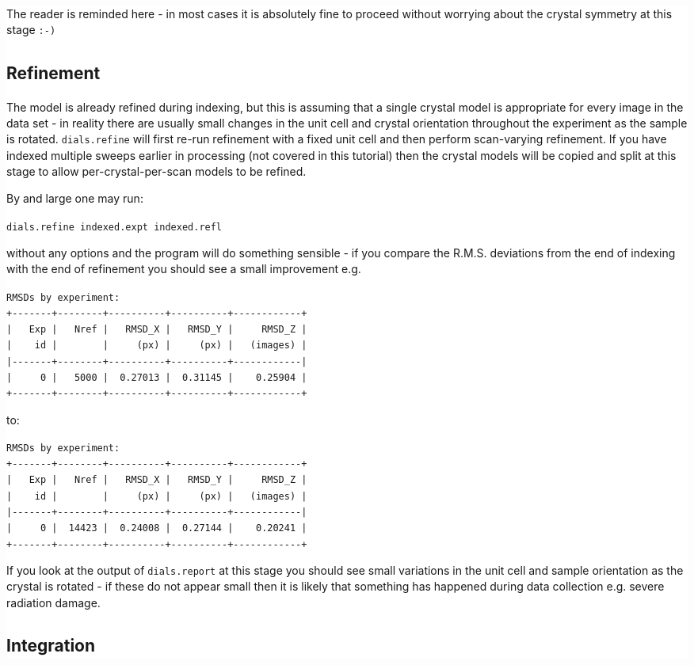 The reader is reminded here - in most cases it is absolutely fine to
proceed without worrying about the crystal symmetry at this stage `:-)` 

## Refinement

The model is already refined during indexing, but this is assuming
that a single crystal model is appropriate for every image in the data
set - in reality there are usually small changes in the unit cell and
crystal orientation throughout the experiment as the sample is
rotated. `dials.refine` will first re-run refinement with a fixed unit
cell and then perform scan-varying refinement. If you have indexed
multiple sweeps earlier in processing (not covered in this tutorial)
then the crystal models will be copied and split at this stage to
allow per-crystal-per-scan models to be refined. 

By and large one may run:

```
dials.refine indexed.expt indexed.refl
```

without any options and the program will do something sensible - if
you compare the R.M.S. deviations from the end of indexing with the
end of refinement you should see a small improvement e.g.

```
RMSDs by experiment:
+-------+--------+----------+----------+------------+
|   Exp |   Nref |   RMSD_X |   RMSD_Y |     RMSD_Z |
|    id |        |     (px) |     (px) |   (images) |
|-------+--------+----------+----------+------------|
|     0 |   5000 |  0.27013 |  0.31145 |    0.25904 |
+-------+--------+----------+----------+------------+
```

to:

```
RMSDs by experiment:
+-------+--------+----------+----------+------------+
|   Exp |   Nref |   RMSD_X |   RMSD_Y |     RMSD_Z |
|    id |        |     (px) |     (px) |   (images) |
|-------+--------+----------+----------+------------|
|     0 |  14423 |  0.24008 |  0.27144 |    0.20241 |
+-------+--------+----------+----------+------------+
```

If you look at
the output of `dials.report` at this stage you should see small
variations in the unit cell and sample orientation as the crystal is
rotated - if these do not appear small then it is likely that
something has happened during data collection e.g. severe radiation
damage. 
   

## Integration
